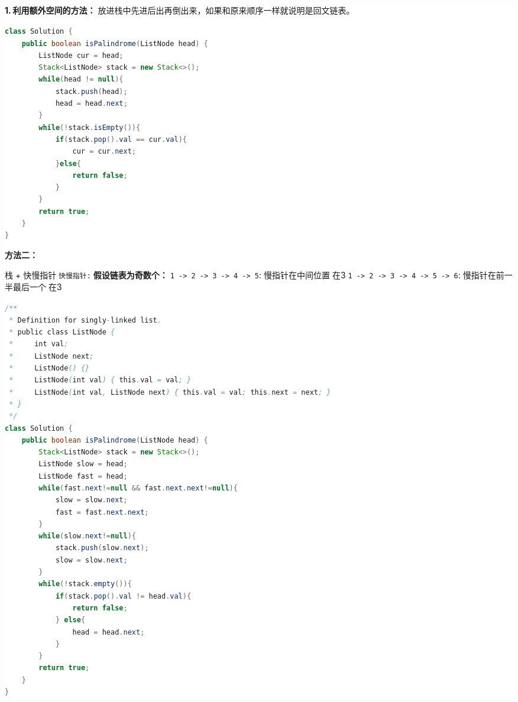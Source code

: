 **1. 利用额外空间的方法：**
放进栈中先进后出再倒出来，如果和原来顺序一样就说明是回文链表。
```java
class Solution {
    public boolean isPalindrome(ListNode head) {
		ListNode cur = head;
		Stack<ListNode> stack = new Stack<>();
		while(head != null){
			stack.push(head);
			head = head.next;
		}
		while(!stack.isEmpty()){
			if(stack.pop().val == cur.val){
				cur = cur.next;
			}else{
				return false;
			}
		}
		return true;
	}
}	
```
**方法二：**

栈 + 快慢指针
`快慢指针:`
**假设链表为奇数个：**
`1 -> 2 -> 3 -> 4 -> 5`: 慢指针在中间位置 在3
`1 -> 2 -> 3 -> 4 -> 5 -> 6`: 慢指针在前一半最后一个 在3

```java
/**
 * Definition for singly-linked list.
 * public class ListNode {
 *     int val;
 *     ListNode next;
 *     ListNode() {}
 *     ListNode(int val) { this.val = val; }
 *     ListNode(int val, ListNode next) { this.val = val; this.next = next; }
 * }
 */
class Solution {
    public boolean isPalindrome(ListNode head) {
        Stack<ListNode> stack = new Stack<>();
        ListNode slow = head;
        ListNode fast = head;
        while(fast.next!=null && fast.next.next!=null){
            slow = slow.next;
            fast = fast.next.next;
        }
        while(slow.next!=null){
            stack.push(slow.next);
            slow = slow.next;
        }
        while(!stack.empty()){
            if(stack.pop().val != head.val){
                return false;
            } else{
                head = head.next;
            }
        }
        return true;
    }
}
```
